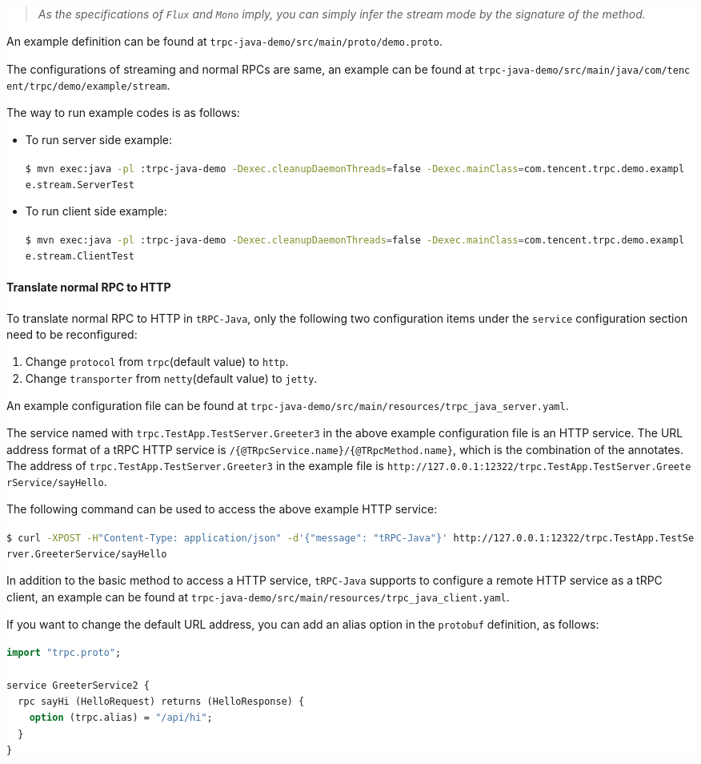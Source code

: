 > _As the specifications of `Flux` and `Mono` imply, you can simply infer the stream mode by the signature of the method._

An example definition can be found at `trpc-java-demo/src/main/proto/demo.proto`.

The configurations of streaming and normal RPCs are same, an example can be found
at `trpc-java-demo/src/main/java/com/tencent/trpc/demo/example/stream`.

The way to run example codes is as follows:

- To run server side example:
  ```bash
  $ mvn exec:java -pl :trpc-java-demo -Dexec.cleanupDaemonThreads=false -Dexec.mainClass=com.tencent.trpc.demo.example.stream.ServerTest
  ```
- To run client side example:
  ```bash
  $ mvn exec:java -pl :trpc-java-demo -Dexec.cleanupDaemonThreads=false -Dexec.mainClass=com.tencent.trpc.demo.example.stream.ClientTest
  ```

#### Translate normal RPC to HTTP

To translate normal RPC to HTTP in `tRPC-Java`, only the following two configuration items under
the `service` configuration section need to be reconfigured:

1. Change `protocol` from `trpc`(default value) to `http`.
2. Change `transporter` from `netty`(default value) to `jetty`.

An example configuration file can be found
at `trpc-java-demo/src/main/resources/trpc_java_server.yaml`.

The service named with `trpc.TestApp.TestServer.Greeter3` in the above example configuration file is
an HTTP service. The URL address format of a tRPC HTTP service
is `/{@TRpcService.name}/{@TRpcMethod.name}`, which is the combination of the annotates. The address
of `trpc.TestApp.TestServer.Greeter3` in the example file
is `http://127.0.0.1:12322/trpc.TestApp.TestServer.GreeterService/sayHello`.

The following command can be used to access the above example HTTP service:

```bash
$ curl -XPOST -H"Content-Type: application/json" -d'{"message": "tRPC-Java"}' http://127.0.0.1:12322/trpc.TestApp.TestServer.GreeterService/sayHello
```

In addition to the basic method to access a HTTP service, `tRPC-Java` supports to configure a remote
HTTP service as a tRPC client, an example can be found
at `trpc-java-demo/src/main/resources/trpc_java_client.yaml`.

If you want to change the default URL address, you can add an alias option in the `protobuf`
definition, as follows:

```protobuf
import "trpc.proto";

service GreeterService2 {
  rpc sayHi (HelloRequest) returns (HelloResponse) {
    option (trpc.alias) = "/api/hi";
  }
}
```
